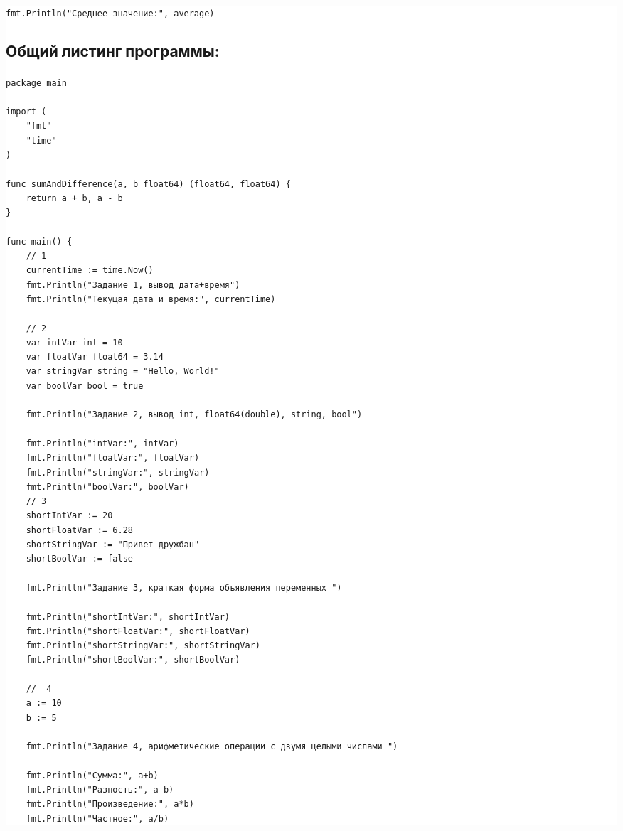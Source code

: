 	fmt.Println("Среднее значение:", average)


## Общий листинг программы:

	package main
	
	import (
		"fmt"
		"time"
	)

	func sumAndDifference(a, b float64) (float64, float64) {
		return a + b, a - b
	}

	func main() {
		// 1
		currentTime := time.Now()
		fmt.Println("Задание 1, вывод дата+время")
		fmt.Println("Текущая дата и время:", currentTime)
	
		// 2
		var intVar int = 10
		var floatVar float64 = 3.14
		var stringVar string = "Hello, World!"
		var boolVar bool = true
	
		fmt.Println("Задание 2, вывод int, float64(double), string, bool")
	
		fmt.Println("intVar:", intVar)
		fmt.Println("floatVar:", floatVar)
		fmt.Println("stringVar:", stringVar)
		fmt.Println("boolVar:", boolVar)
		// 3
		shortIntVar := 20
		shortFloatVar := 6.28
		shortStringVar := "Привет дружбан"
		shortBoolVar := false
	
		fmt.Println("Задание 3, краткая форма объявления переменных ")
	
		fmt.Println("shortIntVar:", shortIntVar)
		fmt.Println("shortFloatVar:", shortFloatVar)
		fmt.Println("shortStringVar:", shortStringVar)
		fmt.Println("shortBoolVar:", shortBoolVar)
	
		//  4
		a := 10
		b := 5
	
		fmt.Println("Задание 4, арифметические операции с двумя целыми числами ")
	
		fmt.Println("Сумма:", a+b)
		fmt.Println("Разность:", a-b)
		fmt.Println("Произведение:", a*b)
		fmt.Println("Частное:", a/b)
	